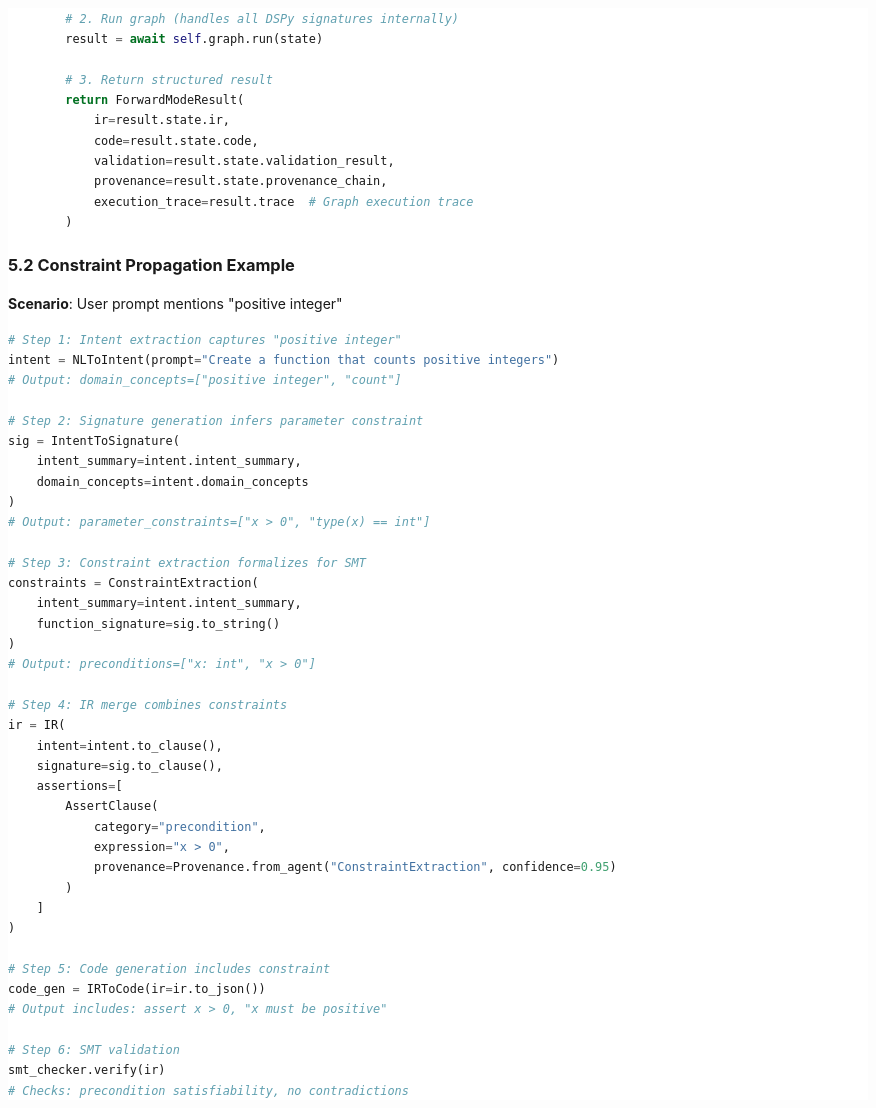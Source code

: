 ```python
        # 2. Run graph (handles all DSPy signatures internally)
        result = await self.graph.run(state)

        # 3. Return structured result
        return ForwardModeResult(
            ir=result.state.ir,
            code=result.state.code,
            validation=result.state.validation_result,
            provenance=result.state.provenance_chain,
            execution_trace=result.trace  # Graph execution trace
        )
```

### 5.2 Constraint Propagation Example

**Scenario**: User prompt mentions "positive integer"

```python
# Step 1: Intent extraction captures "positive integer"
intent = NLToIntent(prompt="Create a function that counts positive integers")
# Output: domain_concepts=["positive integer", "count"]

# Step 2: Signature generation infers parameter constraint
sig = IntentToSignature(
    intent_summary=intent.intent_summary,
    domain_concepts=intent.domain_concepts
)
# Output: parameter_constraints=["x > 0", "type(x) == int"]

# Step 3: Constraint extraction formalizes for SMT
constraints = ConstraintExtraction(
    intent_summary=intent.intent_summary,
    function_signature=sig.to_string()
)
# Output: preconditions=["x: int", "x > 0"]

# Step 4: IR merge combines constraints
ir = IR(
    intent=intent.to_clause(),
    signature=sig.to_clause(),
    assertions=[
        AssertClause(
            category="precondition",
            expression="x > 0",
            provenance=Provenance.from_agent("ConstraintExtraction", confidence=0.95)
        )
    ]
)

# Step 5: Code generation includes constraint
code_gen = IRToCode(ir=ir.to_json())
# Output includes: assert x > 0, "x must be positive"

# Step 6: SMT validation
smt_checker.verify(ir)
# Checks: precondition satisfiability, no contradictions
```
